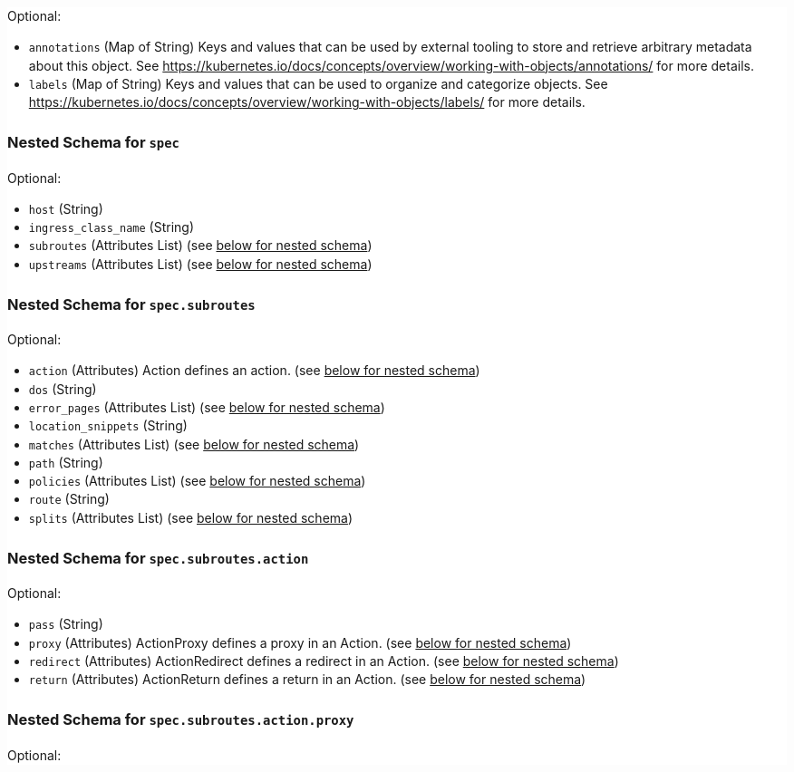Optional:

- `annotations` (Map of String) Keys and values that can be used by external tooling to store and retrieve arbitrary metadata about this object. See https://kubernetes.io/docs/concepts/overview/working-with-objects/annotations/ for more details.
- `labels` (Map of String) Keys and values that can be used to organize and categorize objects. See https://kubernetes.io/docs/concepts/overview/working-with-objects/labels/ for more details.


<a id="nestedatt--spec"></a>
### Nested Schema for `spec`

Optional:

- `host` (String)
- `ingress_class_name` (String)
- `subroutes` (Attributes List) (see [below for nested schema](#nestedatt--spec--subroutes))
- `upstreams` (Attributes List) (see [below for nested schema](#nestedatt--spec--upstreams))

<a id="nestedatt--spec--subroutes"></a>
### Nested Schema for `spec.subroutes`

Optional:

- `action` (Attributes) Action defines an action. (see [below for nested schema](#nestedatt--spec--subroutes--action))
- `dos` (String)
- `error_pages` (Attributes List) (see [below for nested schema](#nestedatt--spec--subroutes--error_pages))
- `location_snippets` (String)
- `matches` (Attributes List) (see [below for nested schema](#nestedatt--spec--subroutes--matches))
- `path` (String)
- `policies` (Attributes List) (see [below for nested schema](#nestedatt--spec--subroutes--policies))
- `route` (String)
- `splits` (Attributes List) (see [below for nested schema](#nestedatt--spec--subroutes--splits))

<a id="nestedatt--spec--subroutes--action"></a>
### Nested Schema for `spec.subroutes.action`

Optional:

- `pass` (String)
- `proxy` (Attributes) ActionProxy defines a proxy in an Action. (see [below for nested schema](#nestedatt--spec--subroutes--action--proxy))
- `redirect` (Attributes) ActionRedirect defines a redirect in an Action. (see [below for nested schema](#nestedatt--spec--subroutes--action--redirect))
- `return` (Attributes) ActionReturn defines a return in an Action. (see [below for nested schema](#nestedatt--spec--subroutes--action--return))

<a id="nestedatt--spec--subroutes--action--proxy"></a>
### Nested Schema for `spec.subroutes.action.proxy`

Optional:

